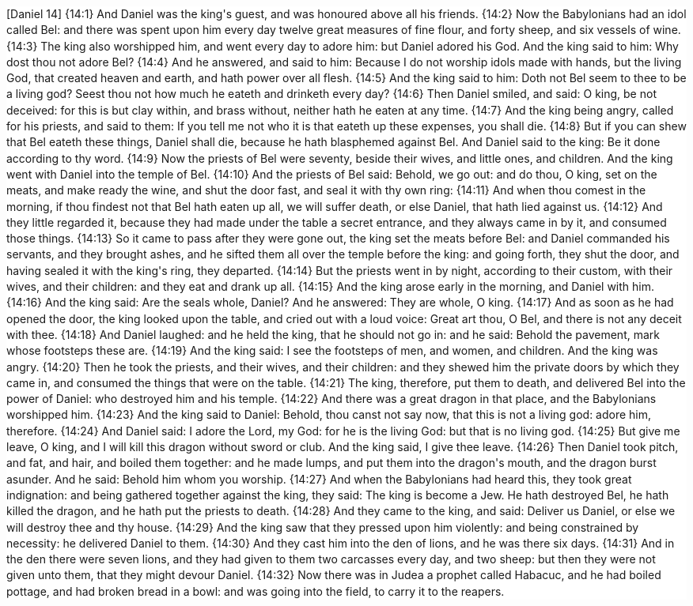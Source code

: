 [Daniel 14]
{14:1} And Daniel was the king's guest, and was honoured above all his friends.
{14:2} Now the Babylonians had an idol called Bel: and there was spent upon him every day twelve great measures of fine flour, and forty sheep, and six vessels of wine.
{14:3} The king also worshipped him, and went every day to adore him: but Daniel adored his God. And the king said to him: Why dost thou not adore Bel?
{14:4} And he answered, and said to him: Because I do not worship idols made with hands, but the living God, that created heaven and earth, and hath power over all flesh.
{14:5} And the king said to him: Doth not Bel seem to thee to be a living god? Seest thou not how much he eateth and drinketh every day?
{14:6} Then Daniel smiled, and said: O king, be not deceived: for this is but clay within, and brass without, neither hath he eaten at any time.
{14:7} And the king being angry, called for his priests, and said to them: If you tell me not who it is that eateth up these expenses, you shall die.
{14:8} But if you can shew that Bel eateth these things, Daniel shall die, because he hath blasphemed against Bel. And Daniel said to the king: Be it done according to thy word.
{14:9} Now the priests of Bel were seventy, beside their wives, and little ones, and children. And the king went with Daniel into the temple of Bel.
{14:10} And the priests of Bel said: Behold, we go out: and do thou, O king, set on the meats, and make ready the wine, and shut the door fast, and seal it with thy own ring:
{14:11} And when thou comest in the morning, if thou findest not that Bel hath eaten up all, we will suffer death, or else Daniel, that hath lied against us.
{14:12} And they little regarded it, because they had made under the table a secret entrance, and they always came in by it, and consumed those things.
{14:13} So it came to pass after they were gone out, the king set the meats before Bel: and Daniel commanded his servants, and they brought ashes, and he sifted them all over the temple before the king: and going forth, they shut the door, and having sealed it with the king's ring, they departed.
{14:14} But the priests went in by night, according to their custom, with their wives, and their children: and they eat and drank up all.
{14:15} And the king arose early in the morning, and Daniel with him.
{14:16} And the king said: Are the seals whole, Daniel? And he answered: They are whole, O king.
{14:17} And as soon as he had opened the door, the king looked upon the table, and cried out with a loud voice: Great art thou, O Bel, and there is not any deceit with thee.
{14:18} And Daniel laughed: and he held the king, that he should not go in: and he said: Behold the pavement, mark whose footsteps these are.
{14:19} And the king said: I see the footsteps of men, and women, and children. And the king was angry.
{14:20} Then he took the priests, and their wives, and their children: and they shewed him the private doors by which they came in, and consumed the things that were on the table.
{14:21} The king, therefore, put them to death, and delivered Bel into the power of Daniel: who destroyed him and his temple.
{14:22} And there was a great dragon in that place, and the Babylonians worshipped him.
{14:23} And the king said to Daniel: Behold, thou canst not say now, that this is not a living god: adore him, therefore.
{14:24} And Daniel said: I adore the Lord, my God: for he is the living God: but that is no living god.
{14:25} But give me leave, O king, and I will kill this dragon without sword or club. And the king said, I give thee leave.
{14:26} Then Daniel took pitch, and fat, and hair, and boiled them together: and he made lumps, and put them into the dragon's mouth, and the dragon burst asunder. And he said: Behold him whom you worship.
{14:27} And when the Babylonians had heard this, they took great indignation: and being gathered together against the king, they said: The king is become a Jew. He hath destroyed Bel, he hath killed the dragon, and he hath put the priests to death.
{14:28} And they came to the king, and said: Deliver us Daniel, or else we will destroy thee and thy house.
{14:29} And the king saw that they pressed upon him violently: and being constrained by necessity: he delivered Daniel to them.
{14:30} And they cast him into the den of lions, and he was there six days.
{14:31} And in the den there were seven lions, and they had given to them two carcasses every day, and two sheep: but then they were not given unto them, that they might devour Daniel.
{14:32} Now there was in Judea a prophet called Habacuc, and he had boiled pottage, and had broken bread in a bowl: and was going into the field, to carry it to the reapers.